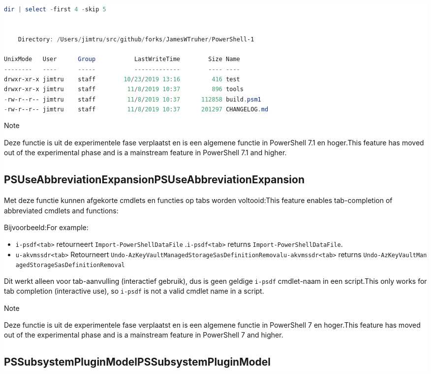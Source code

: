 ```powershell
dir | select -first 4 -skip 5


    Directory: /Users/jimtru/src/github/forks/JamesWTruher/PowerShell-1

UnixMode   User      Group           LastWriteTime        Size Name
--------   ----      -----           -------------        ---- ----
drwxr-xr-x jimtru    staff        10/23/2019 13:16         416 test
drwxr-xr-x jimtru    staff         11/8/2019 10:37         896 tools
-rw-r--r-- jimtru    staff         11/8/2019 10:37      112858 build.psm1
-rw-r--r-- jimtru    staff         11/8/2019 10:37      201297 CHANGELOG.md
```

> [!NOTE]
> <span data-ttu-id="f93ae-230">Deze functie is uit de experimentele fase verplaatst en is een algemene functie in PowerShell 7.1 en hoger.</span><span class="sxs-lookup"><span data-stu-id="f93ae-230">This feature has moved out of the experimental phase and is a mainstream feature in PowerShell 7.1 and higher.</span></span>

## <a name="psuseabbreviationexpansion"></a><span data-ttu-id="f93ae-231">PSUseAbbreviationExpansion</span><span class="sxs-lookup"><span data-stu-id="f93ae-231">PSUseAbbreviationExpansion</span></span>

<span data-ttu-id="f93ae-232">Met deze functie kunnen afgekorte cmdlets en functies op tabs worden voltooid:</span><span class="sxs-lookup"><span data-stu-id="f93ae-232">This feature enables tab-completion of abbreviated cmdlets and functions:</span></span>

<span data-ttu-id="f93ae-233">Bijvoorbeeld:</span><span class="sxs-lookup"><span data-stu-id="f93ae-233">For example:</span></span>

- <span data-ttu-id="f93ae-234">`i-psdf<tab>` retourneert `Import-PowerShellDataFile` .</span><span class="sxs-lookup"><span data-stu-id="f93ae-234">`i-psdf<tab>` returns `Import-PowerShellDataFile`.</span></span>
- <span data-ttu-id="f93ae-235">`u-akvmssdr<tab>` Retourneert `Undo-AzKeyVaultManagedStorageSasDefinitionRemoval`</span><span class="sxs-lookup"><span data-stu-id="f93ae-235">`u-akvmssdr<tab>` returns `Undo-AzKeyVaultManagedStorageSasDefinitionRemoval`</span></span>

<span data-ttu-id="f93ae-236">Dit werkt alleen voor tab-aanvulling (interactief gebruik), dus is geen geldige `i-psdf` cmdlet-naam in een script.</span><span class="sxs-lookup"><span data-stu-id="f93ae-236">This only works for tab completion (interactive use), so `i-psdf` is not a valid cmdlet name in a script.</span></span>

> [!NOTE]
> <span data-ttu-id="f93ae-237">Deze functie is uit de experimentele fase verplaatst en is een algemene functie in PowerShell 7 en hoger.</span><span class="sxs-lookup"><span data-stu-id="f93ae-237">This feature has moved out of the experimental phase and is a mainstream feature in PowerShell 7 and higher.</span></span>

## <a name="pssubsystempluginmodel"></a><span data-ttu-id="f93ae-238">PSSubsystemPluginModel</span><span class="sxs-lookup"><span data-stu-id="f93ae-238">PSSubsystemPluginModel</span></span>
